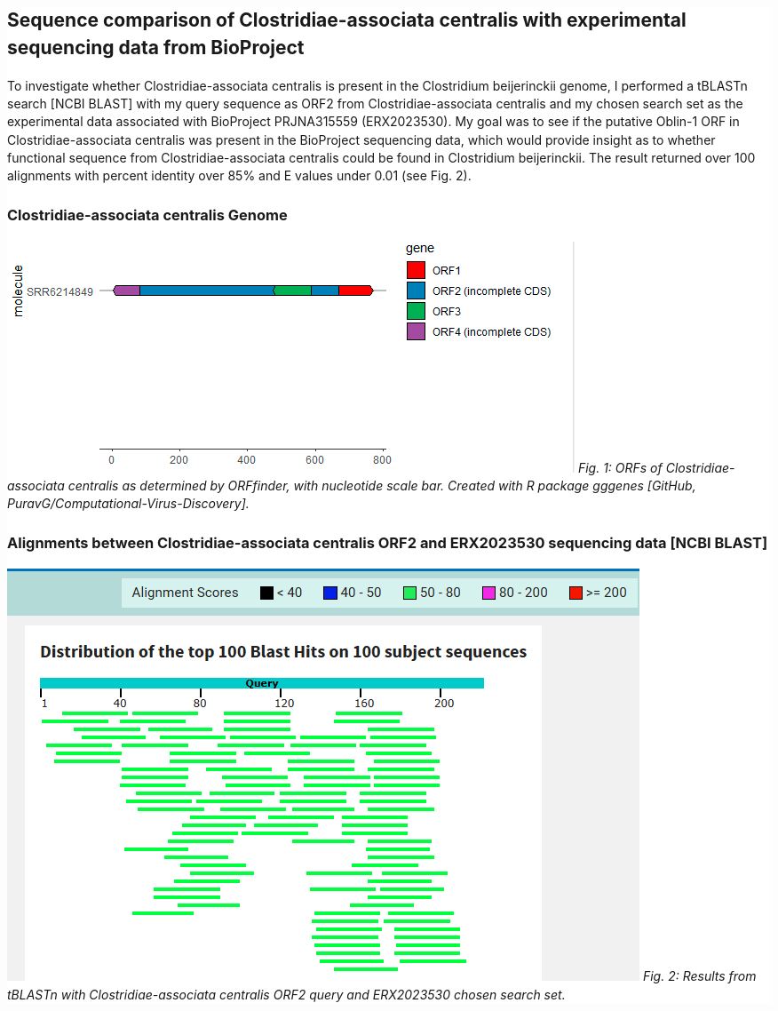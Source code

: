 ## Sequence comparison of Clostridiae-associata centralis with experimental sequencing data from BioProject 

To investigate whether Clostridiae-associata centralis is present in the Clostridium beijerinckii genome, I performed a tBLASTn search [NCBI BLAST] with my query sequence as ORF2 from Clostridiae-associata centralis and my chosen search set as the experimental data associated with BioProject PRJNA315559 (ERX2023530). My goal was to see if the putative Oblin-1 ORF in Clostridiae-associata centralis was present in the BioProject sequencing data, which would provide insight as to whether functional sequence from Clostridiae-associata centralis could be found in Clostridium beijerinckii. The result returned over 100 alignments with percent identity over 85% and E values under 0.01 (see Fig. 2).

### Clostridiae-associata centralis Genome

![Fig. 1: ORFs of Clostridiae-associata centralis as determined by ORFfinder, with nucleotide scale bar. Created with R package gggenes based on GitHub PuravG/Computational-Virus-Discovery](img/Clostridiae-associata_centralis/genome.png)
*Fig. 1: ORFs of Clostridiae-associata centralis as determined by ORFfinder, with nucleotide scale bar. Created with R package gggenes [GitHub, PuravG/Computational-Virus-Discovery].*


### Alignments between Clostridiae-associata centralis ORF2 and ERX2023530 sequencing data [NCBI BLAST]

![Fig. 2: Results from tBLASTn with Clostridiae-associata centralis ORF2 query and ERX2023530 chosen search set.](img/Clostridiae-associata_centralis/alignment.png)
*Fig. 2: Results from tBLASTn with Clostridiae-associata centralis ORF2 query and ERX2023530 chosen search set.*
